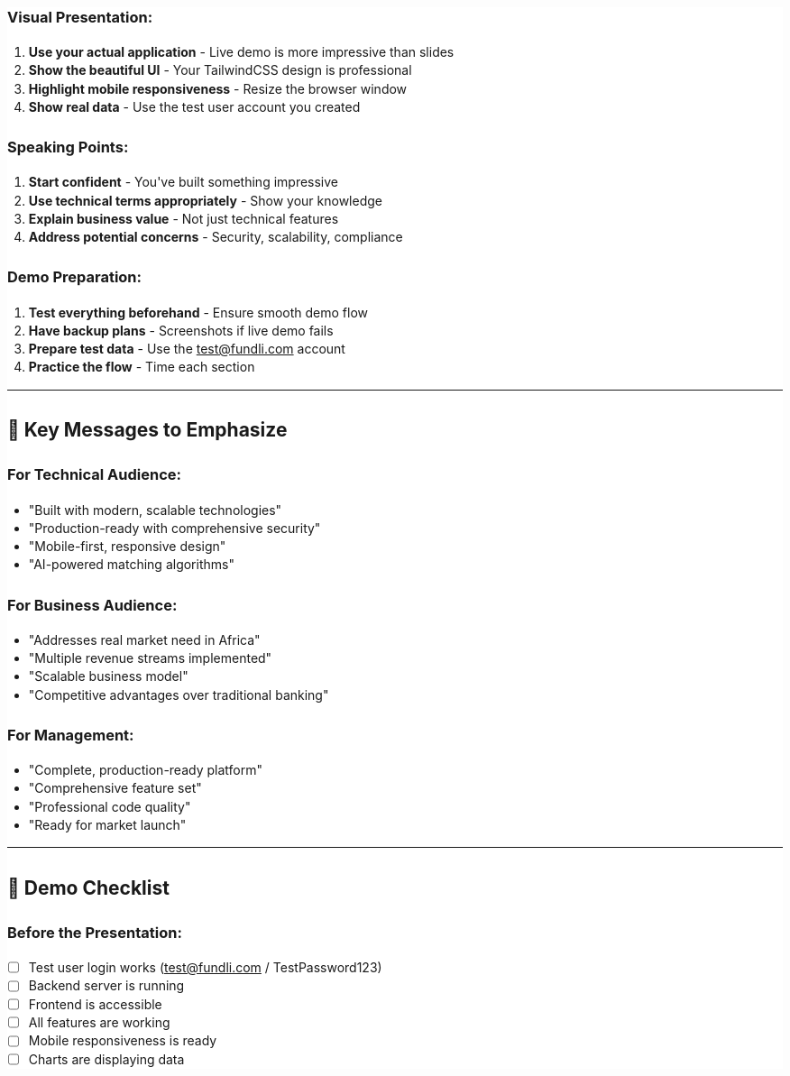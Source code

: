 ### **Visual Presentation:**
1. **Use your actual application** - Live demo is more impressive than slides
2. **Show the beautiful UI** - Your TailwindCSS design is professional
3. **Highlight mobile responsiveness** - Resize the browser window
4. **Show real data** - Use the test user account you created

### **Speaking Points:**
1. **Start confident** - You've built something impressive
2. **Use technical terms appropriately** - Show your knowledge
3. **Explain business value** - Not just technical features
4. **Address potential concerns** - Security, scalability, compliance

### **Demo Preparation:**
1. **Test everything beforehand** - Ensure smooth demo flow
2. **Have backup plans** - Screenshots if live demo fails
3. **Prepare test data** - Use the test@fundli.com account
4. **Practice the flow** - Time each section

---

## 🎯 **Key Messages to Emphasize**

### **For Technical Audience:**
- "Built with modern, scalable technologies"
- "Production-ready with comprehensive security"
- "Mobile-first, responsive design"
- "AI-powered matching algorithms"

### **For Business Audience:**
- "Addresses real market need in Africa"
- "Multiple revenue streams implemented"
- "Scalable business model"
- "Competitive advantages over traditional banking"

### **For Management:**
- "Complete, production-ready platform"
- "Comprehensive feature set"
- "Professional code quality"
- "Ready for market launch"

---

## 🚀 **Demo Checklist**

### **Before the Presentation:**
- [ ] Test user login works (test@fundli.com / TestPassword123)
- [ ] Backend server is running
- [ ] Frontend is accessible
- [ ] All features are working
- [ ] Mobile responsiveness is ready
- [ ] Charts are displaying data
